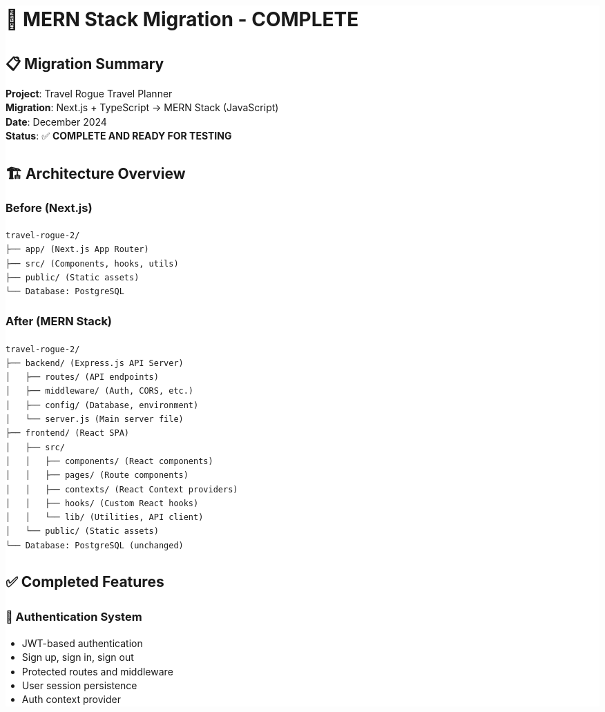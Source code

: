 # 🎉 MERN Stack Migration - COMPLETE

## 📋 Migration Summary

**Project**: Travel Rogue Travel Planner  
**Migration**: Next.js + TypeScript → MERN Stack (JavaScript)  
**Date**: December 2024  
**Status**: ✅ **COMPLETE AND READY FOR TESTING**

## 🏗️ Architecture Overview

### Before (Next.js)
```
travel-rogue-2/
├── app/ (Next.js App Router)
├── src/ (Components, hooks, utils)
├── public/ (Static assets)
└── Database: PostgreSQL
```

### After (MERN Stack)
```
travel-rogue-2/
├── backend/ (Express.js API Server)
│   ├── routes/ (API endpoints)
│   ├── middleware/ (Auth, CORS, etc.)
│   ├── config/ (Database, environment)
│   └── server.js (Main server file)
├── frontend/ (React SPA)
│   ├── src/
│   │   ├── components/ (React components)
│   │   ├── pages/ (Route components)
│   │   ├── contexts/ (React Context providers)
│   │   ├── hooks/ (Custom React hooks)
│   │   └── lib/ (Utilities, API client)
│   └── public/ (Static assets)
└── Database: PostgreSQL (unchanged)
```

## ✅ Completed Features

### 🔐 Authentication System
- JWT-based authentication
- Sign up, sign in, sign out
- Protected routes and middleware
- User session persistence
- Auth context provider
